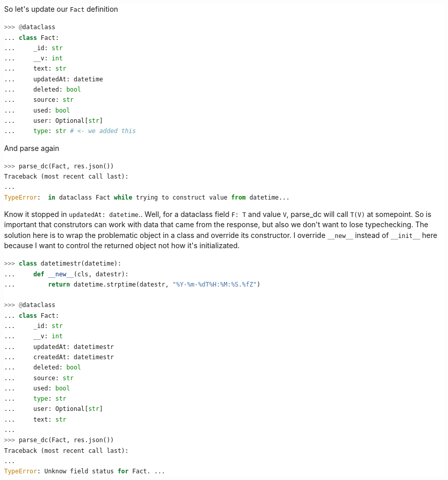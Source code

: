 So let's update our `Fact` definition

```python
>>> @dataclass
... class Fact:
...     _id: str
...     __v: int
...     text: str
...     updatedAt: datetime
...     deleted: bool
...     source: str
...     used: bool
...     user: Optional[str]
...     type: str # <- we added this

```

And parse again

```python
>>> parse_dc(Fact, res.json())
Traceback (most recent call last):
...
TypeError:  in dataclass Fact while trying to construct value from datetime...

```

Know it stopped in `updatedAt: datetime`..  Well, for a dataclass field `F: T`
and value `V`, parse_dc will call `T(V)` at somepoint. So is important that
construtors can work with data that came from the response, but also we don't want
to lose typechecking. The solution here is to wrap the problematic object in a
class and override its constructor. I override `__new__` instead of `__init__`
here because I want to control the returned object not how it's initializated.

```python
>>> class datetimestr(datetime):
...     def __new__(cls, datestr):
...         return datetime.strptime(datestr, "%Y-%m-%dT%H:%M:%S.%fZ")

>>> @dataclass
... class Fact:
...     _id: str
...     __v: int
...     updatedAt: datetimestr
...     createdAt: datetimestr
...     deleted: bool
...     source: str
...     used: bool
...     type: str
...     user: Optional[str]
...     text: str
...
>>> parse_dc(Fact, res.json())
Traceback (most recent call last):
...
TypeError: Unknow field status for Fact. ...

```
